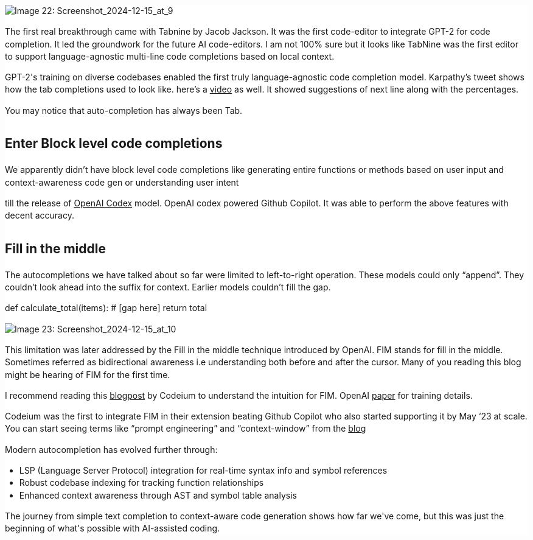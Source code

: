 ![Image 22: Screenshot_2024-12-15_at_9](https://bear-images.sfo2.cdn.digitaloceanspaces.com/sankalp/19_pm.webp)

The first real breakthrough came with Tabnine by Jacob Jackson. It was the first code-editor to integrate GPT-2 for code completion. It led the groundwork for the future AI code-editors. I am not 100% sure but it looks like TabNine was the first editor to support language-agnostic multi-line code completions based on local context.

GPT-2's training on diverse codebases enabled the first truly language-agnostic code completion model. Karpathy’s tweet shows how the tab completions used to look like. here’s a [video](https://x.com/aruslan/status/1151914744053297152) as well. It showed suggestions of next line along with the percentages.

You may notice that auto-completion has always been Tab.

Enter Block level code completions
----------------------------------

We apparently didn’t have block level code completions like generating entire functions or methods based on user input and context-awareness code gen or understanding user intent

till the release of [OpenAI Codex](https://openai.com/index/openai-codex/) model. OpenAI codex powered Github Copilot. It was able to perform the above features with decent accuracy.

Fill in the middle
------------------

The autocompletions we have talked about so far were limited to left-to-right operation. These models could only “append”. They couldn’t look ahead into the suffix for context. Earlier models couldn’t fill the gap.

def calculate\_total(items):
    \# \[gap here\]
    return total

![Image 23: Screenshot_2024-12-15_at_10](https://bear-images.sfo2.cdn.digitaloceanspaces.com/sankalp/44_pm.webp)

This limitation was later addressed by the Fill in the middle technique introduced by OpenAI. FIM stands for fill in the middle. Sometimes referred as bidirectional awareness i.e understanding both before and after the cursor. Many of you reading this blog might be hearing of FIM for the first time.

I recommend reading this [blogpost](https://codeium.com/blog/why-code-completion-needs-fill-in-the-middle) by Codeium to understand the intuition for FIM. OpenAI [paper](https://openai.com/index/efficient-training-of-language-models-to-fill-in-the-middle/) for training details.

Codeium was the first to integrate FIM in their extension beating Github Copilot who also started supporting it by May ‘23 at scale. You can start seeing terms like “prompt engineering” and “context-window” from the [blog](https://github.blog/ai-and-ml/github-copilot/how-github-copilot-is-getting-better-at-understanding-your-code/)

Modern autocompletion has evolved further through:

*   LSP (Language Server Protocol) integration for real-time syntax info and symbol references
*   Robust codebase indexing for tracking function relationships
*   Enhanced context awareness through AST and symbol table analysis

The journey from simple text completion to context-aware code generation shows how far we've come, but this was just the beginning of what's possible with AI-assisted coding.

